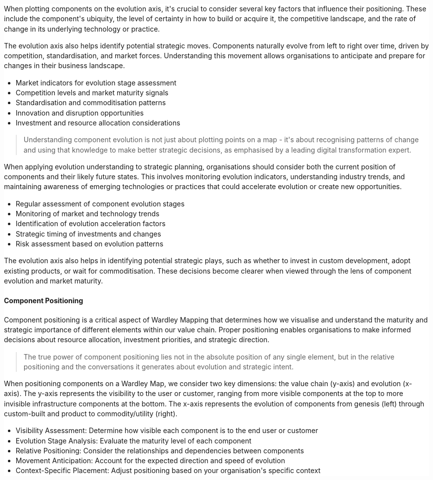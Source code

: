 When plotting components on the evolution axis, it's crucial to consider several key factors that influence their positioning. These include the component's ubiquity, the level of certainty in how to build or acquire it, the competitive landscape, and the rate of change in its underlying technology or practice.

The evolution axis also helps identify potential strategic moves. Components naturally evolve from left to right over time, driven by competition, standardisation, and market forces. Understanding this movement allows organisations to anticipate and prepare for changes in their business landscape.

- Market indicators for evolution stage assessment
- Competition levels and market maturity signals
- Standardisation and commoditisation patterns
- Innovation and disruption opportunities
- Investment and resource allocation considerations

> Understanding component evolution is not just about plotting points on a map - it's about recognising patterns of change and using that knowledge to make better strategic decisions, as emphasised by a leading digital transformation expert.

When applying evolution understanding to strategic planning, organisations should consider both the current position of components and their likely future states. This involves monitoring evolution indicators, understanding industry trends, and maintaining awareness of emerging technologies or practices that could accelerate evolution or create new opportunities.

- Regular assessment of component evolution stages
- Monitoring of market and technology trends
- Identification of evolution acceleration factors
- Strategic timing of investments and changes
- Risk assessment based on evolution patterns

The evolution axis also helps in identifying potential strategic plays, such as whether to invest in custom development, adopt existing products, or wait for commoditisation. These decisions become clearer when viewed through the lens of component evolution and market maturity.



#### <a id="component-positioning"></a>Component Positioning

Component positioning is a critical aspect of Wardley Mapping that determines how we visualise and understand the maturity and strategic importance of different elements within our value chain. Proper positioning enables organisations to make informed decisions about resource allocation, investment priorities, and strategic direction.

> The true power of component positioning lies not in the absolute position of any single element, but in the relative positioning and the conversations it generates about evolution and strategic intent.

When positioning components on a Wardley Map, we consider two key dimensions: the value chain (y-axis) and evolution (x-axis). The y-axis represents the visibility to the user or customer, ranging from more visible components at the top to more invisible infrastructure components at the bottom. The x-axis represents the evolution of components from genesis (left) through custom-built and product to commodity/utility (right).

- Visibility Assessment: Determine how visible each component is to the end user or customer
- Evolution Stage Analysis: Evaluate the maturity level of each component
- Relative Positioning: Consider the relationships and dependencies between components
- Movement Anticipation: Account for the expected direction and speed of evolution
- Context-Specific Placement: Adjust positioning based on your organisation's specific context

